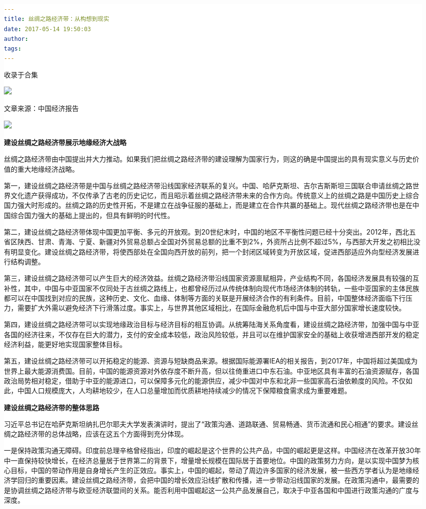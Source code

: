 ```yaml
---
title: 丝绸之路经济带：从构想到现实
date: 2017-05-14 19:50:03
author: 
tags: 
---
```



收录于合集

![](/images/4307/2.png)

  

文章来源：中国经济报告

  

![](/images/4307/3.jpeg)

  

 **建设丝绸之路经济带展示地缘经济大战略**

丝绸之路经济带由中国提出并大力推动。如果我们把丝绸之路经济带的建设理解为国家行为，则这的确是中国提出的具有现实意义与历史价值的重大地缘经济战略。

  

第一，建设丝绸之路经济带是中国与丝绸之路经济带沿线国家经济联系的复兴。中国、哈萨克斯坦、吉尔吉斯斯坦三国联合申请丝绸之路世界文化遗产获得成功，不仅传承了古老的历史记忆，而且昭示着丝绸之路经济带未来的合作方向。传统意义上的丝绸之路是中国历史上综合国力强大时形成的。丝绸之路的历史性开拓，不是建立在战争征服的基础上，而是建立在合作共赢的基础上。现代丝绸之路经济带也是在中国综合国力强大的基础上提出的，但具有鲜明的时代性。

  

第二，建设丝绸之路经济带体现中国更加平衡、多元的开放观。到20世纪末时，中国的地区不平衡性问题已经十分突出。2012年，西北五省区陕西、甘肃、青海、宁夏、新疆对外贸易总额占全国对外贸易总额的比重不到2%，外资所占比例不超过5%，与西部大开发之初相比没有明显变化。建设丝绸之路经济带，将使西部处在全国向西开放的前列，把一个封闭区域转变为开放区域，促进西部适应外向型经济发展进行结构调整。

  

第三，建设丝绸之路经济带可以产生巨大的经济效益。丝绸之路经济带沿线国家资源禀赋相异，产业结构不同，各国经济发展具有较强的互补性，其中，中国与中亚国家不仅同处于古丝绸之路线上，也都曾经历过从传统体制向现代市场经济体制的转轨，一些中亚国家的主体民族都可以在中国找到对应的民族，这种历史、文化、血缘、体制等方面的关联是开展经济合作的有利条件。目前，中国整体经济面临下行压力，需要扩大外需以避免经济下行滑落过度。事实上，与世界其他区域相比，在国际金融危机后中国与中亚大部分国家增长速度较快。

  

第四，建设丝绸之路经济带可以实现地缘政治目标与经济目标的相互协调。从统筹陆海关系角度看，建设丝绸之路经济带，加强中国与中亚各国的经济往来，不仅存在巨大的潜力，支付的安全成本较低，政治风险较低，并且可以在维护国家安全的基础上收获增进西部开发的稳定经济利益，能更好地实现国家整体目标。

  

第五，建设丝绸之路经济带可以开拓稳定的能源、资源与短缺商品来源。根据国际能源署IEA的相关报告，到2017年，中国将超过美国成为世界上最大能源消费国。目前，中国的能源资源对外依存度不断升高，但以往倚重进口中东石油。中亚地区具有丰富的石油资源赋存，各国政治局势相对稳定，借助于中亚的能源进口，可以保障多元化的能源供应，减少中国对中东和北非一些国家高石油依赖度的风险。不仅如此，中国人口规模庞大，人均耕地较少，在人口总量增加而优质耕地持续减少的情况下保障粮食需求成为重要难题。

  

 **建设丝绸之路经济带的整体思路**

习近平总书记在哈萨克斯坦纳扎巴尔耶夫大学发表演讲时，提出了“政策沟通、道路联通、贸易畅通、货币流通和民心相通”的要求。建设丝绸之路经济带的总体战略，应该在这五个方面得到充分体现。

  

一是保持政策沟通无障碍。印度前总理辛格曾经指出，印度的崛起是这个世界的公共产品，中国的崛起更是这样。中国经济在改革开放30年中一直保持较快增长，在经济总量居于世界第二的背景下，增量增长规模在国际居于首要地位。中国的政策努力方向，是以实现中国梦为核心目标，中国的带动作用是自身增长产生的正效应。事实上，中国的崛起，带动了周边许多国家的经济发展，被一些西方学者认为是地缘经济学回归的重要因素。建设丝绸之路经济带，会把中国的增长效应沿线扩散和传播，进一步带动沿线国家的发展。在政策沟通中，最需要的是协调丝绸之路经济带与欧亚经济联盟间的关系。能否利用中国崛起这一公共产品发展自己，取决于中亚各国和中国进行政策沟通的广度与深度。
